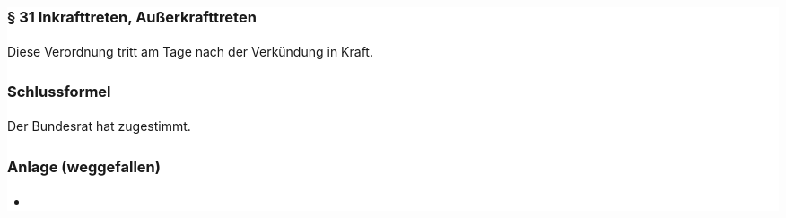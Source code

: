 ### § 31 Inkrafttreten, Außerkrafttreten

Diese Verordnung tritt am Tage nach der Verkündung in Kraft.

### Schlussformel

Der Bundesrat hat zugestimmt.

### Anlage (weggefallen)

-

